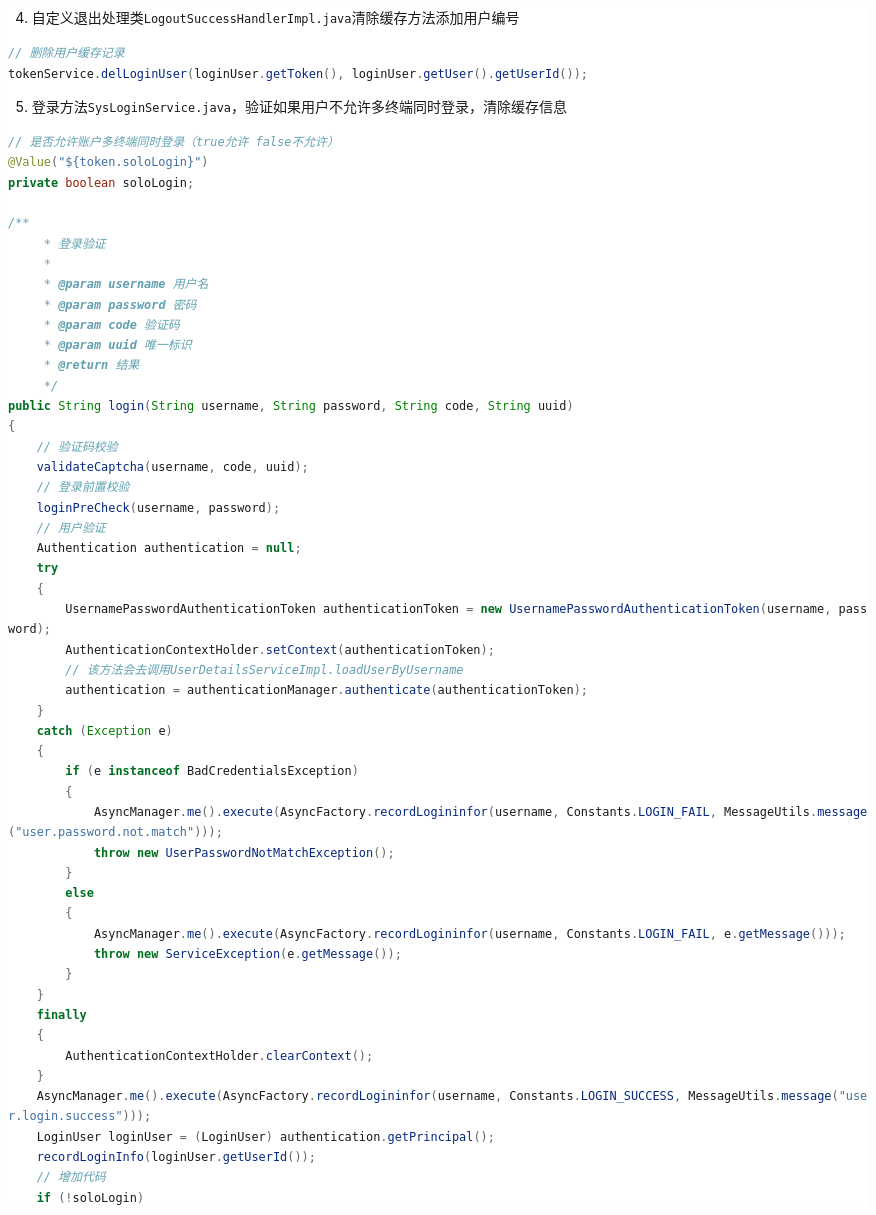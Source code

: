 4. 自定义退出处理类`LogoutSuccessHandlerImpl.java`清除缓存方法添加用户编号

```java
// 删除用户缓存记录
tokenService.delLoginUser(loginUser.getToken(), loginUser.getUser().getUserId());
```



5. 登录方法`SysLoginService.java`，验证如果用户不允许多终端同时登录，清除缓存信息

```java
// 是否允许账户多终端同时登录（true允许 false不允许）
@Value("${token.soloLogin}")
private boolean soloLogin;

/**
     * 登录验证
     * 
     * @param username 用户名
     * @param password 密码
     * @param code 验证码
     * @param uuid 唯一标识
     * @return 结果
     */
public String login(String username, String password, String code, String uuid)
{
    // 验证码校验
    validateCaptcha(username, code, uuid);
    // 登录前置校验
    loginPreCheck(username, password);
    // 用户验证
    Authentication authentication = null;
    try
    {
        UsernamePasswordAuthenticationToken authenticationToken = new UsernamePasswordAuthenticationToken(username, password);
        AuthenticationContextHolder.setContext(authenticationToken);
        // 该方法会去调用UserDetailsServiceImpl.loadUserByUsername
        authentication = authenticationManager.authenticate(authenticationToken);
    }
    catch (Exception e)
    {
        if (e instanceof BadCredentialsException)
        {
            AsyncManager.me().execute(AsyncFactory.recordLogininfor(username, Constants.LOGIN_FAIL, MessageUtils.message("user.password.not.match")));
            throw new UserPasswordNotMatchException();
        }
        else
        {
            AsyncManager.me().execute(AsyncFactory.recordLogininfor(username, Constants.LOGIN_FAIL, e.getMessage()));
            throw new ServiceException(e.getMessage());
        }
    }
    finally
    {
        AuthenticationContextHolder.clearContext();
    }
    AsyncManager.me().execute(AsyncFactory.recordLogininfor(username, Constants.LOGIN_SUCCESS, MessageUtils.message("user.login.success")));
    LoginUser loginUser = (LoginUser) authentication.getPrincipal();
    recordLoginInfo(loginUser.getUserId());
    // 增加代码
    if (!soloLogin)
```